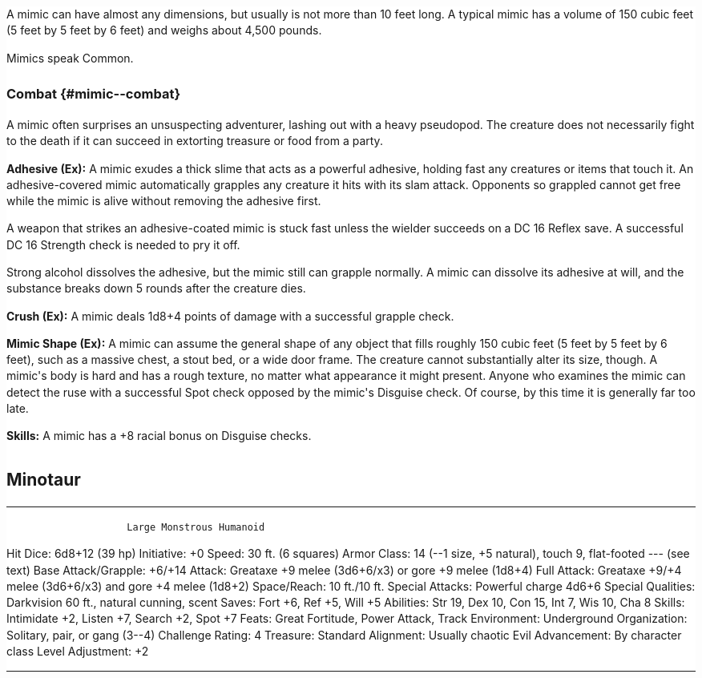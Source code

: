 A mimic can have almost any dimensions, but usually is not more than 10
feet long. A typical mimic has a volume of 150 cubic feet (5 feet by 5
feet by 6 feet) and weighs about 4,500 pounds.

Mimics speak Common.

### Combat {#mimic--combat}

A mimic often surprises an unsuspecting adventurer, lashing out with a
heavy pseudopod. The creature does not necessarily fight to the death if
it can succeed in extorting treasure or food from a party.

**Adhesive (Ex):** A mimic exudes a thick slime that acts as a powerful
adhesive, holding fast any creatures or items that touch it. An
adhesive-covered mimic automatically grapples any creature it hits with
its slam attack. Opponents so grappled cannot get free while the mimic
is alive without removing the adhesive first.

A weapon that strikes an adhesive-coated mimic is stuck fast unless the
wielder succeeds on a DC 16 Reflex save. A successful DC 16 Strength
check is needed to pry it off.

Strong alcohol dissolves the adhesive, but the mimic still can grapple
normally. A mimic can dissolve its adhesive at will, and the substance
breaks down 5 rounds after the creature dies.

**Crush (Ex):** A mimic deals 1d8+4 points of damage with a successful
grapple check.

**Mimic Shape (Ex):** A mimic can assume the general shape of any object
that fills roughly 150 cubic feet (5 feet by 5 feet by 6 feet), such as
a massive chest, a stout bed, or a wide door frame. The creature cannot
substantially alter its size, though. A mimic's body is hard and has a
rough texture, no matter what appearance it might present. Anyone who
examines the mimic can detect the ruse with a successful Spot check
opposed by the mimic's Disguise check. Of course, by this time it is
generally far too late.

**Skills:** A mimic has a +8 racial bonus on Disguise checks.

## Minotaur

  ---------------------- ----------------------------------------------------------------
                         Large Monstrous Humanoid
  Hit Dice:              6d8+12 (39 hp)
  Initiative:            +0
  Speed:                 30 ft. (6 squares)
  Armor Class:           14 (--1 size, +5 natural), touch 9, flat-footed --- (see text)
  Base Attack/Grapple:   +6/+14
  Attack:                Greataxe +9 melee (3d6+6/x3) or gore +9 melee (1d8+4)
  Full Attack:           Greataxe +9/+4 melee (3d6+6/x3) and gore +4 melee (1d8+2)
  Space/Reach:           10 ft./10 ft.
  Special Attacks:       Powerful charge 4d6+6
  Special Qualities:     Darkvision 60 ft., natural cunning, scent
  Saves:                 Fort +6, Ref +5, Will +5
  Abilities:             Str 19, Dex 10, Con 15, Int 7, Wis 10, Cha 8
  Skills:                Intimidate +2, Listen +7, Search +2, Spot +7
  Feats:                 Great Fortitude, Power Attack, Track
  Environment:           Underground
  Organization:          Solitary, pair, or gang (3--4)
  Challenge Rating:      4
  Treasure:              Standard
  Alignment:             Usually chaotic Evil
  Advancement:           By character class
  Level Adjustment:      +2
  ---------------------- ----------------------------------------------------------------
